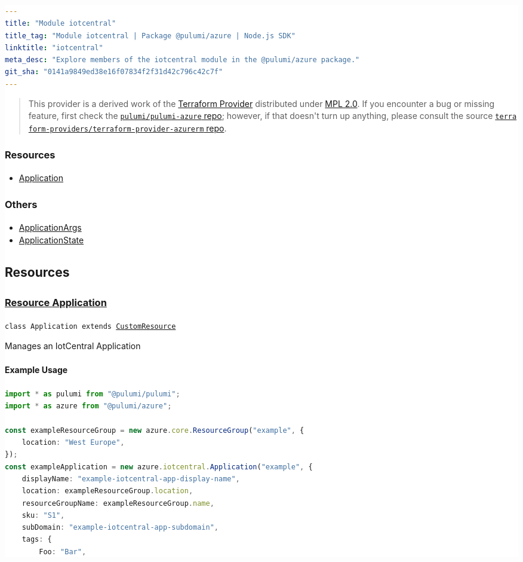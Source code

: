 ```yaml
---
title: "Module iotcentral"
title_tag: "Module iotcentral | Package @pulumi/azure | Node.js SDK"
linktitle: "iotcentral"
meta_desc: "Explore members of the iotcentral module in the @pulumi/azure package."
git_sha: "0141a9849ed38e16f07834f2f31d42c796c42c7f"
---
```






> This provider is a derived work of the [Terraform Provider](https://github.com/terraform-providers/terraform-provider-azurerm)
> distributed under [MPL 2.0](https://www.mozilla.org/en-US/MPL/2.0/). If you encounter a bug or missing feature,
> first check the [`pulumi/pulumi-azure` repo](https://github.com/pulumi/pulumi-azure/issues); however, if that doesn't turn up anything,
> please consult the source [`terraform-providers/terraform-provider-azurerm` repo](https://github.com/terraform-providers/terraform-provider-azurerm/issues).





<h3>Resources</h3>
<ul class="api">
    <li><a href="#Application"><span class="symbol resource"></span>Application</a></li>
</ul>


<h3>Others</h3>
<ul class="api">
    <li><a href="#ApplicationArgs"><span class="symbol api"></span>ApplicationArgs</a></li>
    <li><a href="#ApplicationState"><span class="symbol api"></span>ApplicationState</a></li>
</ul>


<h2 id="resources">Resources</h2>
<h3 class="pdoc-module-header" id="Application" data-link-title="Application">
    <a href="https://github.com/pulumi/pulumi-azure/blob/{{< param git_sha >}}/sdk/nodejs/iotcentral/application.ts#L34">
        Resource <strong>Application</strong>
    </a>
</h3>

<pre class="highlight"><code><span class='kr'>class</span> <span class='nx'>Application</span> <span class='kr'>extends</span> <a href='/docs/reference/pkg/nodejs/pulumi/pulumi/#CustomResource'>CustomResource</a></code></pre>

Manages an IotCentral Application

#### Example Usage

```typescript
import * as pulumi from "@pulumi/pulumi";
import * as azure from "@pulumi/azure";

const exampleResourceGroup = new azure.core.ResourceGroup("example", {
    location: "West Europe",
});
const exampleApplication = new azure.iotcentral.Application("example", {
    displayName: "example-iotcentral-app-display-name",
    location: exampleResourceGroup.location,
    resourceGroupName: exampleResourceGroup.name,
    sku: "S1",
    subDomain: "example-iotcentral-app-subdomain",
    tags: {
        Foo: "Bar",
```